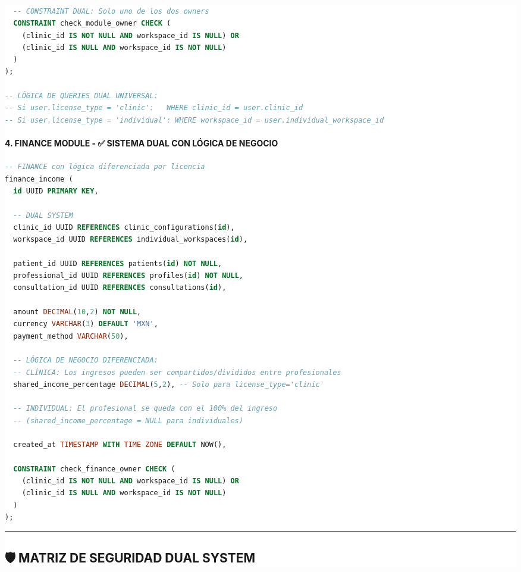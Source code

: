 ```sql
  -- CONSTRAINT DUAL: Solo uno de los dos owners
  CONSTRAINT check_module_owner CHECK (
    (clinic_id IS NOT NULL AND workspace_id IS NULL) OR
    (clinic_id IS NULL AND workspace_id IS NOT NULL)
  )
);

-- LÓGICA DE QUERIES DUAL UNIVERSAL:
-- Si user.license_type = 'clinic':   WHERE clinic_id = user.clinic_id
-- Si user.license_type = 'individual': WHERE workspace_id = user.individual_workspace_id
```

#### **4. FINANCE MODULE - ✅ SISTEMA DUAL CON LÓGICA DE NEGOCIO**
```sql
-- FINANCE con lógica diferenciada por licencia
finance_income (
  id UUID PRIMARY KEY,
  
  -- DUAL SYSTEM
  clinic_id UUID REFERENCES clinic_configurations(id),
  workspace_id UUID REFERENCES individual_workspaces(id),
  
  patient_id UUID REFERENCES patients(id) NOT NULL,
  professional_id UUID REFERENCES profiles(id) NOT NULL,
  consultation_id UUID REFERENCES consultations(id),
  
  amount DECIMAL(10,2) NOT NULL,
  currency VARCHAR(3) DEFAULT 'MXN',
  payment_method VARCHAR(50),
  
  -- LÓGICA DE NEGOCIO DIFERENCIADA:
  -- CLÍNICA: Los ingresos pueden ser compartidos/divididos entre profesionales
  shared_income_percentage DECIMAL(5,2), -- Solo para license_type='clinic'
  
  -- INDIVIDUAL: El profesional se queda con el 100% del ingreso
  -- (shared_income_percentage = NULL para individuales)
  
  created_at TIMESTAMP WITH TIME ZONE DEFAULT NOW(),
  
  CONSTRAINT check_finance_owner CHECK (
    (clinic_id IS NOT NULL AND workspace_id IS NULL) OR
    (clinic_id IS NULL AND workspace_id IS NOT NULL)
  )
);
```

---

## 🛡️ **MATRIZ DE SEGURIDAD DUAL SYSTEM**

